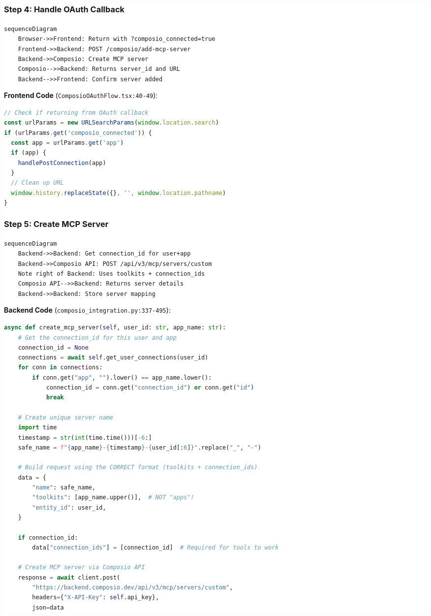 ### Step 4: Handle OAuth Callback
```mermaid
sequenceDiagram
    Browser->>Frontend: Return with ?composio_connected=true
    Frontend->>Backend: POST /composio/add-mcp-server
    Backend->>Composio: Create MCP server
    Composio-->>Backend: Returns server_id and URL
    Backend-->>Frontend: Confirm server added
```

**Frontend Code** (`ComposioOAuthFlow.tsx:40-49`):
```typescript
// Check if returning from OAuth callback
const urlParams = new URLSearchParams(window.location.search)
if (urlParams.get('composio_connected')) {
  const app = urlParams.get('app')
  if (app) {
    handlePostConnection(app)
  }
  // Clean up URL
  window.history.replaceState({}, '', window.location.pathname)
}
```

### Step 5: Create MCP Server
```mermaid
sequenceDiagram
    Backend->>Backend: Get connection_id for user+app
    Backend->>Composio API: POST /api/v3/mcp/servers/custom
    Note right of Backend: Uses toolkits + connection_ids
    Composio API-->>Backend: Returns server details
    Backend->>Backend: Store server mapping
```

**Backend Code** (`composio_integration.py:337-495`):
```python
async def create_mcp_server(self, user_id: str, app_name: str):
    # Get the connection_id for this user and app
    connection_id = None
    connections = await self.get_user_connections(user_id)
    for conn in connections:
        if conn.get("app", "").lower() == app_name.lower():
            connection_id = conn.get("connection_id") or conn.get("id")
            break
    
    # Create unique server name
    import time
    timestamp = str(int(time.time()))[-6:]
    safe_name = f"{app_name}-{timestamp}-{user_id[:6]}".replace("_", "-")
    
    # Build request using the CORRECT format (toolkits + connection_ids)
    data = {
        "name": safe_name,
        "toolkits": [app_name.upper()],  # NOT "apps"!
        "entity_id": user_id,
    }
    
    if connection_id:
        data["connection_ids"] = [connection_id]  # Required for tools to work
    
    # Create MCP server via Composio API
    response = await client.post(
        "https://backend.composio.dev/api/v3/mcp/servers/custom",
        headers={"X-API-Key": self.api_key},
        json=data
```
